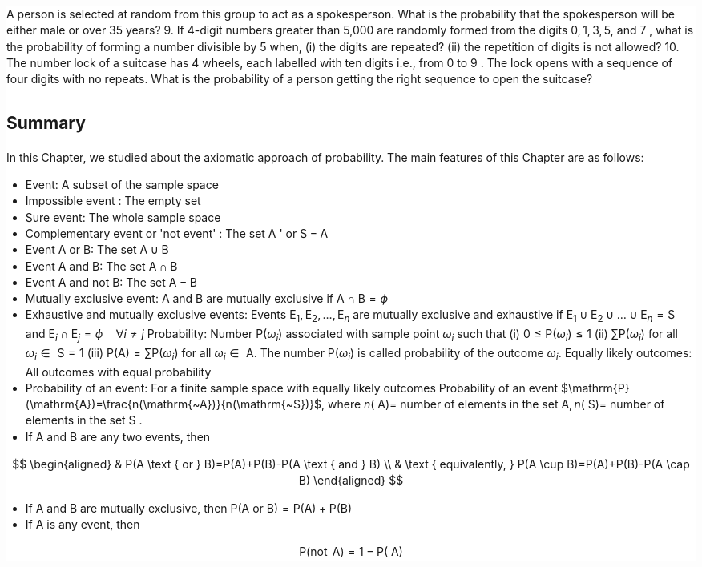 A person is selected at random from this group to act as a spokesperson. What is the probability that the spokesperson will be either male or over 35 years?
9. If 4-digit numbers greater than 5,000 are randomly formed from the digits $0,1,3,5$, and 7 , what is the probability of forming a number divisible by 5 when, (i) the digits are repeated? (ii) the repetition of digits is not allowed?
10. The number lock of a suitcase has 4 wheels, each labelled with ten digits i.e., from 0 to 9 . The lock opens with a sequence of four digits with no repeats. What is the probability of a person getting the right sequence to open the suitcase?

## Summary

In this Chapter, we studied about the axiomatic approach of probability. The main features of this Chapter are as follows:

- Event: A subset of the sample space
- Impossible event : The empty set
- Sure event: The whole sample space
- Complementary event or 'not event' : The set A ' or $\mathrm{S}-\mathrm{A}$
- Event A or B: The set $\mathrm{A} \cup \mathrm{B}$
- Event A and B: The set $\mathrm{A} \cap \mathrm{B}$
- Event A and not B: The set $\mathrm{A}-\mathrm{B}$
- Mutually exclusive event: A and B are mutually exclusive if $\mathrm{A} \cap \mathrm{B}=\phi$
- Exhaustive and mutually exclusive events: Events $\mathrm{E}_{1}, \mathrm{E}_{2}, \ldots, \mathrm{E}_{n}$ are mutually exclusive and exhaustive if $\mathrm{E}_{1} \cup \mathrm{E}_{2} \cup \ldots \cup \mathrm{E}_{n}=\mathrm{S}$ and $\mathrm{E}_{i} \cap \mathrm{E}_{j}=\phi \quad \forall i \neq j$
Probability: Number $\mathrm{P}\left(\omega_{i}\right)$ associated with sample point $\omega_{i}$ such that
(i) $0 \leq \mathrm{P}\left(\omega_{i}\right) \leq 1$
(ii) $\sum \mathrm{P}\left(\omega_{i}\right)$ for all $\omega_{i} \in \mathrm{~S}=1$
(iii) $\mathrm{P}(\mathrm{A})=\sum \mathrm{P}\left(\omega_{i}\right)$ for all $\omega_{i} \in \mathrm{~A}$. The number $\mathrm{P}\left(\omega_{i}\right)$ is called probability of the outcome $\omega_{i}$.
Equally likely outcomes: All outcomes with equal probability
- Probability of an event: For a finite sample space with equally likely outcomes Probability of an event $\mathrm{P}(\mathrm{A})=\frac{n(\mathrm{~A})}{n(\mathrm{~S})}$, where $n(\mathrm{~A})=$ number of elements in the set $\mathrm{A}, n(\mathrm{~S})=$ number of elements in the set S .
- If A and B are any two events, then

$$
\begin{aligned}
& P(A \text { or } B)=P(A)+P(B)-P(A \text { and } B) \\
& \text { equivalently, } P(A \cup B)=P(A)+P(B)-P(A \cap B)
\end{aligned}
$$

- If A and B are mutually exclusive, then $\mathrm{P}(\mathrm{A}$ or B$)=\mathrm{P}(\mathrm{A})+\mathrm{P}(\mathrm{B})$
- If A is any event, then

$$
\mathrm{P}(\operatorname{not} \mathrm{~A})=1-\mathrm{P}(\mathrm{~A})
$$

